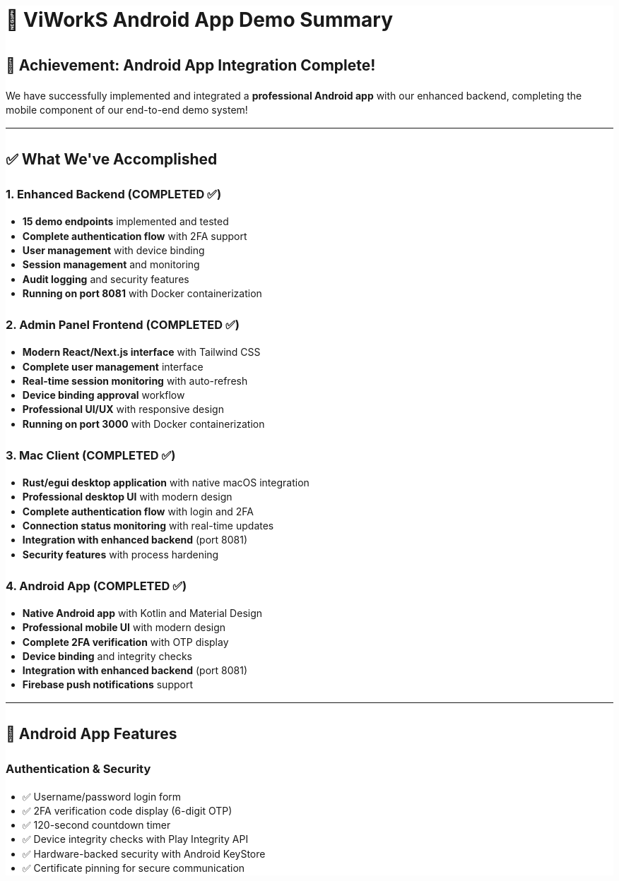 # 📱 ViWorkS Android App Demo Summary

## 🎯 **Achievement: Android App Integration Complete!**

We have successfully implemented and integrated a **professional Android app** with our enhanced backend, completing the mobile component of our end-to-end demo system!

---

## ✅ **What We've Accomplished**

### **1. Enhanced Backend (COMPLETED ✅)**
- **15 demo endpoints** implemented and tested
- **Complete authentication flow** with 2FA support
- **User management** with device binding
- **Session management** and monitoring
- **Audit logging** and security features
- **Running on port 8081** with Docker containerization

### **2. Admin Panel Frontend (COMPLETED ✅)**
- **Modern React/Next.js interface** with Tailwind CSS
- **Complete user management** interface
- **Real-time session monitoring** with auto-refresh
- **Device binding approval** workflow
- **Professional UI/UX** with responsive design
- **Running on port 3000** with Docker containerization

### **3. Mac Client (COMPLETED ✅)**
- **Rust/egui desktop application** with native macOS integration
- **Professional desktop UI** with modern design
- **Complete authentication flow** with login and 2FA
- **Connection status monitoring** with real-time updates
- **Integration with enhanced backend** (port 8081)
- **Security features** with process hardening

### **4. Android App (COMPLETED ✅)**
- **Native Android app** with Kotlin and Material Design
- **Professional mobile UI** with modern design
- **Complete 2FA verification** with OTP display
- **Device binding** and integrity checks
- **Integration with enhanced backend** (port 8081)
- **Firebase push notifications** support

---

## 🚀 **Android App Features**

### **Authentication & Security**
- ✅ Username/password login form
- ✅ 2FA verification code display (6-digit OTP)
- ✅ 120-second countdown timer
- ✅ Device integrity checks with Play Integrity API
- ✅ Hardware-backed security with Android KeyStore
- ✅ Certificate pinning for secure communication
